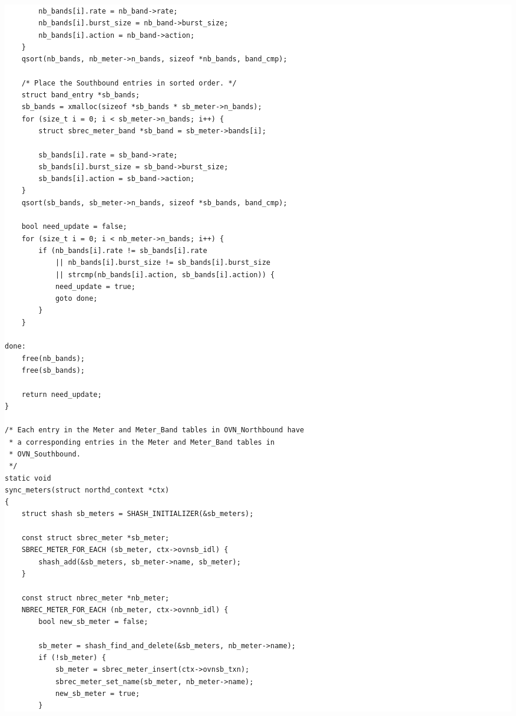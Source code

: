             nb_bands[i].rate = nb_band->rate;
            nb_bands[i].burst_size = nb_band->burst_size;
            nb_bands[i].action = nb_band->action;
        }
        qsort(nb_bands, nb_meter->n_bands, sizeof *nb_bands, band_cmp);
    
        /* Place the Southbound entries in sorted order. */
        struct band_entry *sb_bands;
        sb_bands = xmalloc(sizeof *sb_bands * sb_meter->n_bands);
        for (size_t i = 0; i < sb_meter->n_bands; i++) {
            struct sbrec_meter_band *sb_band = sb_meter->bands[i];
    
            sb_bands[i].rate = sb_band->rate;
            sb_bands[i].burst_size = sb_band->burst_size;
            sb_bands[i].action = sb_band->action;
        }
        qsort(sb_bands, sb_meter->n_bands, sizeof *sb_bands, band_cmp);
    
        bool need_update = false;
        for (size_t i = 0; i < nb_meter->n_bands; i++) {
            if (nb_bands[i].rate != sb_bands[i].rate
                || nb_bands[i].burst_size != sb_bands[i].burst_size
                || strcmp(nb_bands[i].action, sb_bands[i].action)) {
                need_update = true;
                goto done;
            }
        }
    
    done:
        free(nb_bands);
        free(sb_bands);
    
        return need_update;
    }
    
    /* Each entry in the Meter and Meter_Band tables in OVN_Northbound have
     * a corresponding entries in the Meter and Meter_Band tables in
     * OVN_Southbound.
     */
    static void
    sync_meters(struct northd_context *ctx)
    {
        struct shash sb_meters = SHASH_INITIALIZER(&sb_meters);
    
        const struct sbrec_meter *sb_meter;
        SBREC_METER_FOR_EACH (sb_meter, ctx->ovnsb_idl) {
            shash_add(&sb_meters, sb_meter->name, sb_meter);
        }
    
        const struct nbrec_meter *nb_meter;
        NBREC_METER_FOR_EACH (nb_meter, ctx->ovnnb_idl) {
            bool new_sb_meter = false;
    
            sb_meter = shash_find_and_delete(&sb_meters, nb_meter->name);
            if (!sb_meter) {
                sb_meter = sbrec_meter_insert(ctx->ovnsb_txn);
                sbrec_meter_set_name(sb_meter, nb_meter->name);
                new_sb_meter = true;
            }
    